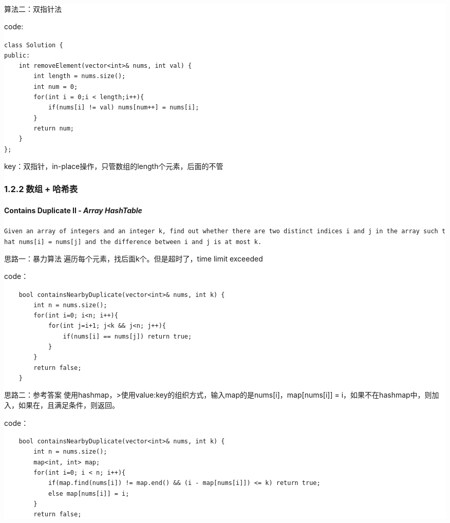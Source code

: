     

算法二：双指针法

code:
    
    
    class Solution {
    public:
        int removeElement(vector<int>& nums, int val) {
            int length = nums.size();
            int num = 0;
            for(int i = 0;i < length;i++){
                if(nums[i] != val) nums[num++] = nums[i];
            }
            return num;
        }
    };
    
    

key：双指针，in-place操作，只管数组的length个元素，后面的不管

### 1.2.2 数组 + 哈希表

####  Contains Duplicate II - *Array HashTable*
    
    
    Given an array of integers and an integer k, find out whether there are two distinct indices i and j in the array such that nums[i] = nums[j] and the difference between i and j is at most k.
    
    

思路一：暴力算法 遍历每个元素，找后面k个。但是超时了，time limit exceeded

code：
    
    
        bool containsNearbyDuplicate(vector<int>& nums, int k) {
            int n = nums.size();
            for(int i=0; i<n; i++){
                for(int j=i+1; j<k && j<n; j++){
                    if(nums[i] == nums[j]) return true;
                }
            }
            return false;
        }
    
    

思路二：参考答案 使用hashmap，>使用value:key的组织方式，输入map的是nums[i]，map[nums[i]] = i，如果不在hashmap中，则加入，如果在，且满足条件，则返回。

code：
    
    
        bool containsNearbyDuplicate(vector<int>& nums, int k) {
            int n = nums.size();
            map<int, int> map;
            for(int i=0; i < n; i++){
                if(map.find(nums[i]) != map.end() && (i - map[nums[i]]) <= k) return true;
                else map[nums[i]] = i;
            }
            return false;
    